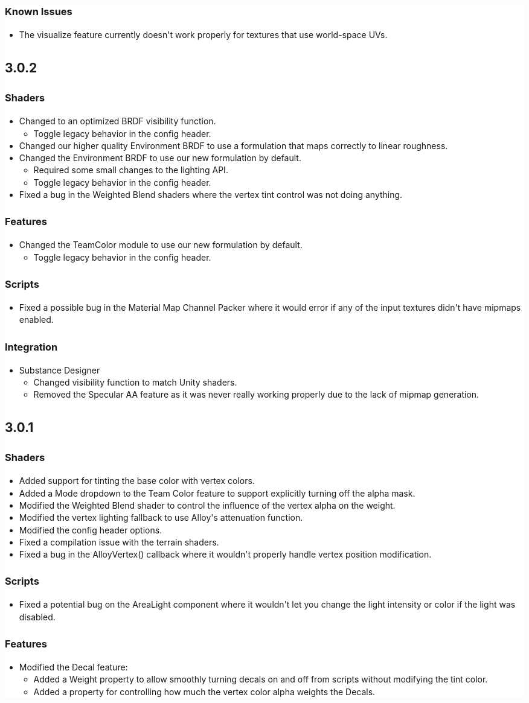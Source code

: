 ### Known Issues
* The visualize feature currently doesn't work properly for textures that use world-space UVs.

## 3.0.2
### Shaders
* Changed to an optimized BRDF visibility function.
   + Toggle legacy behavior in the config header.
* Changed our higher quality Environment BRDF to use a formulation that maps correctly to linear roughness.
* Changed the Environment BRDF to use our new formulation by default.
   + Required some small changes to the lighting API.
   + Toggle legacy behavior in the config header.
* Fixed a bug in the Weighted Blend shaders where the vertex tint control was not doing anything.

### Features
* Changed the TeamColor module to use our new formulation by default.
   + Toggle legacy behavior in the config header.

### Scripts
* Fixed a possible bug in the Material Map Channel Packer where it would error if any of the input textures didn't have mipmaps enabled.

### Integration
* Substance Designer
   + Changed visibility function to match Unity shaders.
   + Removed the Specular AA feature as it was never really working properly due to the lack of mipmap generation.

## 3.0.1
### Shaders  
* Added support for tinting the base color with vertex colors.
* Added a Mode dropdown to the Team Color feature to support explicitly turning off the alpha mask.
* Modified the Weighted Blend shader to control the influence of the vertex alpha on the weight.
* Modified the vertex lighting fallback to use Alloy's attenuation function.
* Modified the config header options.
* Fixed a compilation issue with the terrain shaders.
* Fixed a bug in the AlloyVertex() callback where it wouldn't properly handle vertex position modification.

### Scripts
* Fixed a potential bug on the AreaLight component where it wouldn't let you change the light intensity or color if the light was disabled. 

### Features
* Modified the Decal feature:
   + Added a Weight property to allow smoothly turning decals on and off from scripts without modifying the tint color.
   + Added a property for controlling how much the vertex color alpha weights the Decals.
